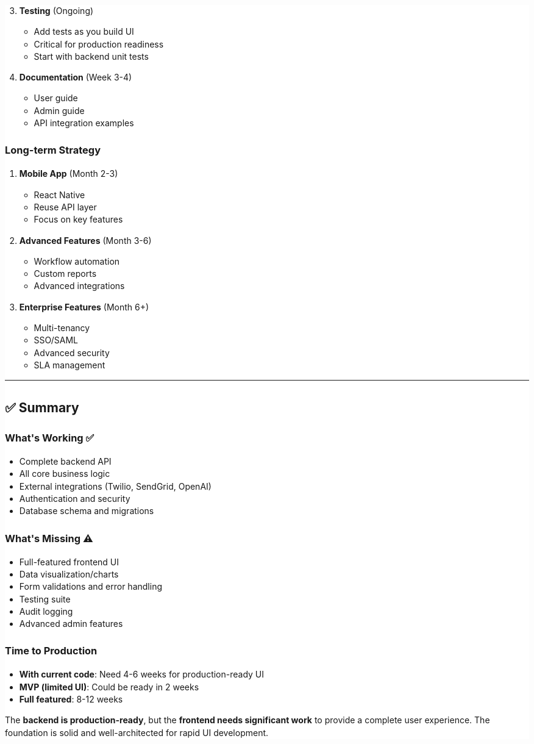 3. **Testing** (Ongoing)
   - Add tests as you build UI
   - Critical for production readiness
   - Start with backend unit tests

4. **Documentation** (Week 3-4)
   - User guide
   - Admin guide
   - API integration examples

### Long-term Strategy

1. **Mobile App** (Month 2-3)
   - React Native
   - Reuse API layer
   - Focus on key features

2. **Advanced Features** (Month 3-6)
   - Workflow automation
   - Custom reports
   - Advanced integrations

3. **Enterprise Features** (Month 6+)
   - Multi-tenancy
   - SSO/SAML
   - Advanced security
   - SLA management

---

## ✅ Summary

### What's Working ✅
- Complete backend API
- All core business logic
- External integrations (Twilio, SendGrid, OpenAI)
- Authentication and security
- Database schema and migrations

### What's Missing ⚠️
- Full-featured frontend UI
- Data visualization/charts
- Form validations and error handling
- Testing suite
- Audit logging
- Advanced admin features

### Time to Production
- **With current code**: Need 4-6 weeks for production-ready UI
- **MVP (limited UI)**: Could be ready in 2 weeks
- **Full featured**: 8-12 weeks

The **backend is production-ready**, but the **frontend needs significant work** to provide a complete user experience. The foundation is solid and well-architected for rapid UI development.

